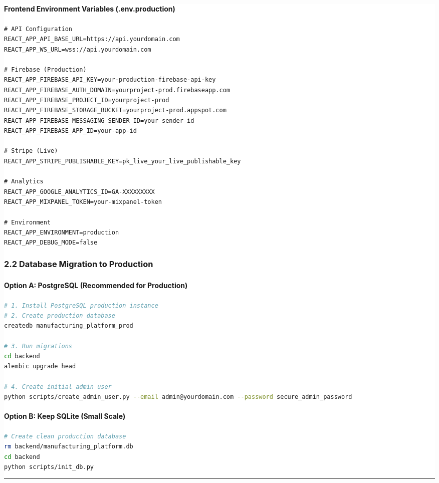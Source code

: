 #### Frontend Environment Variables (.env.production)
```env
# API Configuration
REACT_APP_API_BASE_URL=https://api.yourdomain.com
REACT_APP_WS_URL=wss://api.yourdomain.com

# Firebase (Production)
REACT_APP_FIREBASE_API_KEY=your-production-firebase-api-key
REACT_APP_FIREBASE_AUTH_DOMAIN=yourproject-prod.firebaseapp.com
REACT_APP_FIREBASE_PROJECT_ID=yourproject-prod
REACT_APP_FIREBASE_STORAGE_BUCKET=yourproject-prod.appspot.com
REACT_APP_FIREBASE_MESSAGING_SENDER_ID=your-sender-id
REACT_APP_FIREBASE_APP_ID=your-app-id

# Stripe (Live)
REACT_APP_STRIPE_PUBLISHABLE_KEY=pk_live_your_live_publishable_key

# Analytics
REACT_APP_GOOGLE_ANALYTICS_ID=GA-XXXXXXXXX
REACT_APP_MIXPANEL_TOKEN=your-mixpanel-token

# Environment
REACT_APP_ENVIRONMENT=production
REACT_APP_DEBUG_MODE=false
```

### 2.2 Database Migration to Production

#### Option A: PostgreSQL (Recommended for Production)
```bash
# 1. Install PostgreSQL production instance
# 2. Create production database
createdb manufacturing_platform_prod

# 3. Run migrations
cd backend
alembic upgrade head

# 4. Create initial admin user
python scripts/create_admin_user.py --email admin@yourdomain.com --password secure_admin_password
```

#### Option B: Keep SQLite (Small Scale)
```bash
# Create clean production database
rm backend/manufacturing_platform.db
cd backend
python scripts/init_db.py
```

---
